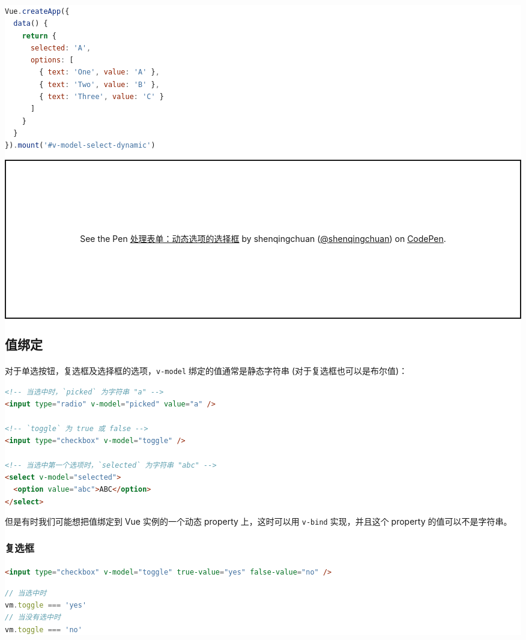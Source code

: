 ```js
Vue.createApp({
  data() {
    return {
      selected: 'A',
      options: [
        { text: 'One', value: 'A' },
        { text: 'Two', value: 'B' },
        { text: 'Three', value: 'C' }
      ]
    }
  }
}).mount('#v-model-select-dynamic')
```

<p class="codepen" data-height="265" data-theme-id="light" data-default-tab="result" data-user="shenqingchuan" data-slug-hash="LYNxNgv" style="height: 265px; box-sizing: border-box; display: flex; align-items: center; justify-content: center; border: 2px solid; margin: 1em 0; padding: 1em;" data-pen-title="处理表单：动态选项的选择框">
  <span>See the Pen <a href="https://codepen.io/shenqingchuan/pen/LYNxNgv">
  处理表单：动态选项的选择框</a> by shenqingchuan (<a href="https://codepen.io/shenqingchuan">@shenqingchuan</a>)
  on <a href="https://codepen.io">CodePen</a>.</span>
</p>
<script async src="https://static.codepen.io/assets/embed/ei.js"></script>

## 值绑定

对于单选按钮，复选框及选择框的选项，`v-model` 绑定的值通常是静态字符串 (对于复选框也可以是布尔值)：

```html
<!-- 当选中时，`picked` 为字符串 "a" -->
<input type="radio" v-model="picked" value="a" />

<!-- `toggle` 为 true 或 false -->
<input type="checkbox" v-model="toggle" />

<!-- 当选中第一个选项时，`selected` 为字符串 "abc" -->
<select v-model="selected">
  <option value="abc">ABC</option>
</select>
```

但是有时我们可能想把值绑定到 Vue 实例的一个动态 property 上，这时可以用 `v-bind` 实现，并且这个 property 的值可以不是字符串。

### 复选框

```html
<input type="checkbox" v-model="toggle" true-value="yes" false-value="no" />
```

```js
// 当选中时
vm.toggle === 'yes'
// 当没有选中时
vm.toggle === 'no'
```
